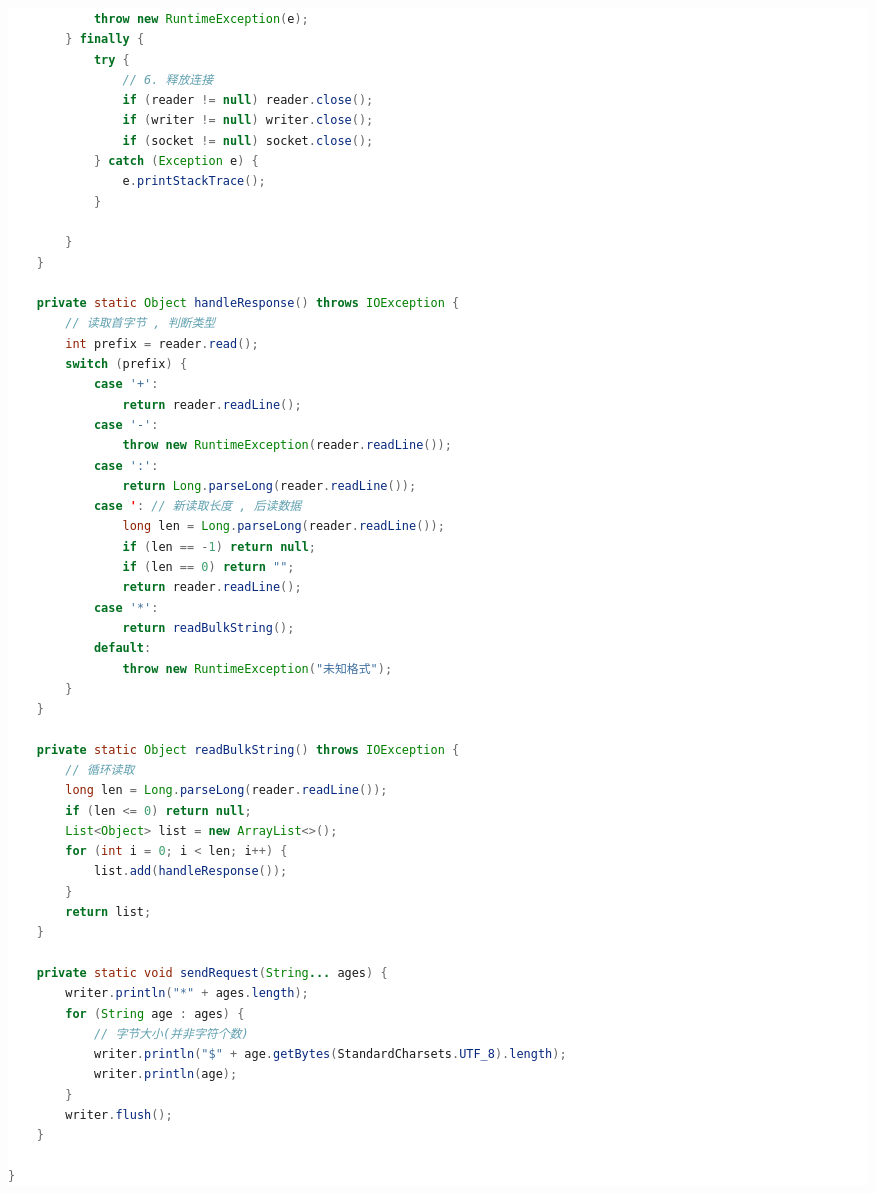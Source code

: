 ```java
            throw new RuntimeException(e);
        } finally {
            try {
                // 6. 释放连接
                if (reader != null) reader.close();
                if (writer != null) writer.close();
                if (socket != null) socket.close();
            } catch (Exception e) {
                e.printStackTrace();
            }

        }
    }

    private static Object handleResponse() throws IOException {
        // 读取首字节 , 判断类型
        int prefix = reader.read();
        switch (prefix) {
            case '+':
                return reader.readLine();
            case '-':
                throw new RuntimeException(reader.readLine());
            case ':':
                return Long.parseLong(reader.readLine());
            case ': // 新读取长度 , 后读数据
                long len = Long.parseLong(reader.readLine());
                if (len == -1) return null;
                if (len == 0) return "";
                return reader.readLine();
            case '*':
                return readBulkString();
            default:
                throw new RuntimeException("未知格式");
        }
    }

    private static Object readBulkString() throws IOException {
        // 循环读取
        long len = Long.parseLong(reader.readLine());
        if (len <= 0) return null;
        List<Object> list = new ArrayList<>();
        for (int i = 0; i < len; i++) {
            list.add(handleResponse());
        }
        return list;
    }

    private static void sendRequest(String... ages) {
        writer.println("*" + ages.length);
        for (String age : ages) {
            // 字节大小(并非字符个数)
            writer.println("$" + age.getBytes(StandardCharsets.UTF_8).length);
            writer.println(age);
        }
        writer.flush();
    }

}
```
